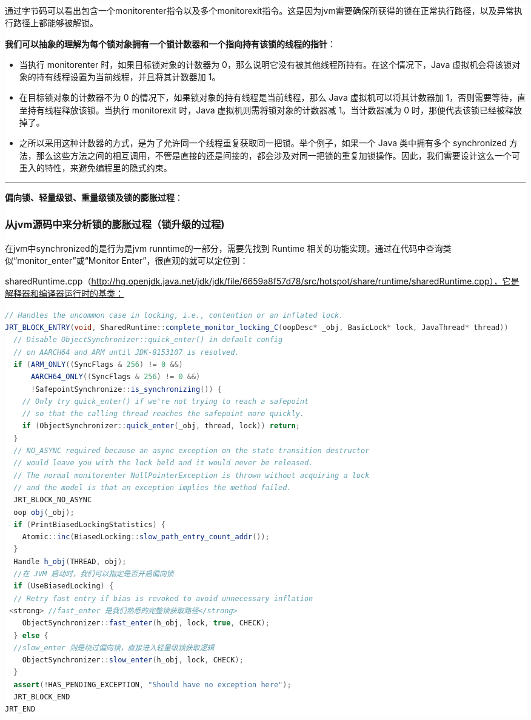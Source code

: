 通过字节码可以看出包含一个monitorenter指令以及多个monitorexit指令。这是因为jvm需要确保所获得的锁在正常执行路径，以及异常执行路径上都能够被解锁。

**我们可以抽象的理解为每个锁对象拥有一个锁计数器和一个指向持有该锁的线程的指针**：

- 当执行 monitorenter 时，如果目标锁对象的计数器为 0，那么说明它没有被其他线程所持有。在这个情况下，Java 虚拟机会将该锁对象的持有线程设置为当前线程，并且将其计数器加 1。

- 在目标锁对象的计数器不为 0 的情况下，如果锁对象的持有线程是当前线程，那么 Java 虚拟机可以将其计数器加 1，否则需要等待，直至持有线程释放该锁。当执行 monitorexit 时，Java 虚拟机则需将锁对象的计数器减 1。当计数器减为 0 时，那便代表该锁已经被释放掉了。

- 之所以采用这种计数器的方式，是为了允许同一个线程重复获取同一把锁。举个例子，如果一个 Java 类中拥有多个 synchronized 方法，那么这些方法之间的相互调用，不管是直接的还是间接的，都会涉及对同一把锁的重复加锁操作。因此，我们需要设计这么一个可重入的特性，来避免编程里的隐式约束。

   

------

**偏向锁、轻量级锁、重量级锁及锁的膨胀过程**：

### 从jvm源码中来分析锁的膨胀过程（锁升级的过程)

在jvm中synchronized的是行为是jvm runntime的一部分，需要先找到 Runtime 相关的功能实现。通过在代码中查询类似“monitor_enter”或“Monitor Enter”，很直观的就可以定位到：

sharedRuntime.cpp（http://hg.openjdk.java.net/jdk/jdk/file/6659a8f57d78/src/hotspot/share/runtime/sharedRuntime.cpp），它是解释器和编译器运行时的基类：

```java
// Handles the uncommon case in locking, i.e., contention or an inflated lock.
JRT_BLOCK_ENTRY(void, SharedRuntime::complete_monitor_locking_C(oopDesc* _obj, BasicLock* lock, JavaThread* thread))
  // Disable ObjectSynchronizer::quick_enter() in default config
  // on AARCH64 and ARM until JDK-8153107 is resolved.
  if (ARM_ONLY((SyncFlags & 256) != 0 &&)
      AARCH64_ONLY((SyncFlags & 256) != 0 &&)
      !SafepointSynchronize::is_synchronizing()) {
    // Only try quick_enter() if we're not trying to reach a safepoint
    // so that the calling thread reaches the safepoint more quickly.
    if (ObjectSynchronizer::quick_enter(_obj, thread, lock)) return;
  }
  // NO_ASYNC required because an async exception on the state transition destructor
  // would leave you with the lock held and it would never be released.
  // The normal monitorenter NullPointerException is thrown without acquiring a lock
  // and the model is that an exception implies the method failed.
  JRT_BLOCK_NO_ASYNC
  oop obj(_obj);
  if (PrintBiasedLockingStatistics) {
    Atomic::inc(BiasedLocking::slow_path_entry_count_addr());
  }
  Handle h_obj(THREAD, obj);
  //在 JVM 启动时，我们可以指定是否开启偏向锁
  if (UseBiasedLocking) {
  // Retry fast entry if bias is revoked to avoid unnecessary inflation
 <strong> //fast_enter 是我们熟悉的完整锁获取路径</strong>
    ObjectSynchronizer::fast_enter(h_obj, lock, true, CHECK);
  } else {
  //slow_enter 则是绕过偏向锁，直接进入轻量级锁获取逻辑
    ObjectSynchronizer::slow_enter(h_obj, lock, CHECK);
  }
  assert(!HAS_PENDING_EXCEPTION, "Should have no exception here");
  JRT_BLOCK_END
JRT_END
```
